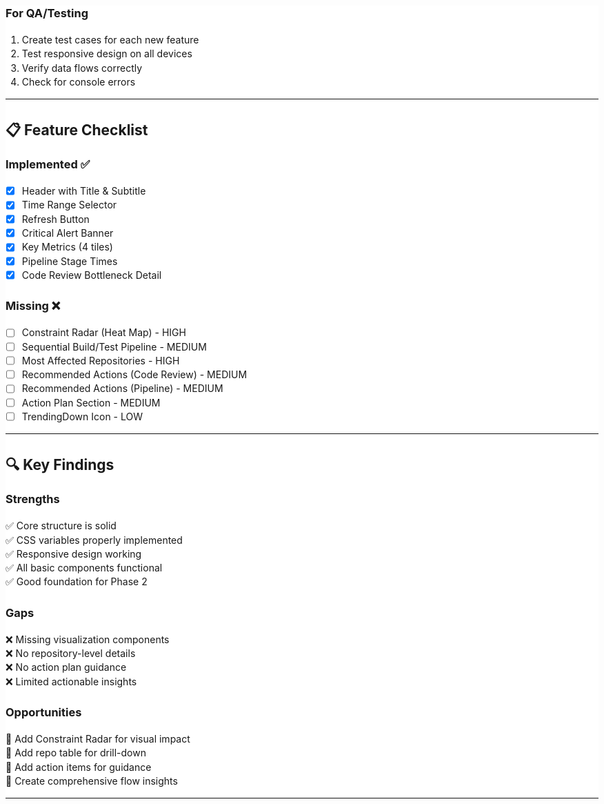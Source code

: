 ### For QA/Testing
1. Create test cases for each new feature
2. Test responsive design on all devices
3. Verify data flows correctly
4. Check for console errors

---

## 📋 Feature Checklist

### Implemented ✅
- [x] Header with Title & Subtitle
- [x] Time Range Selector
- [x] Refresh Button
- [x] Critical Alert Banner
- [x] Key Metrics (4 tiles)
- [x] Pipeline Stage Times
- [x] Code Review Bottleneck Detail

### Missing ❌
- [ ] Constraint Radar (Heat Map) - HIGH
- [ ] Sequential Build/Test Pipeline - MEDIUM
- [ ] Most Affected Repositories - HIGH
- [ ] Recommended Actions (Code Review) - MEDIUM
- [ ] Recommended Actions (Pipeline) - MEDIUM
- [ ] Action Plan Section - MEDIUM
- [ ] TrendingDown Icon - LOW

---

## 🔍 Key Findings

### Strengths
✅ Core structure is solid  
✅ CSS variables properly implemented  
✅ Responsive design working  
✅ All basic components functional  
✅ Good foundation for Phase 2  

### Gaps
❌ Missing visualization components  
❌ No repository-level details  
❌ No action plan guidance  
❌ Limited actionable insights  

### Opportunities
🎯 Add Constraint Radar for visual impact  
🎯 Add repo table for drill-down  
🎯 Add action items for guidance  
🎯 Create comprehensive flow insights  

---